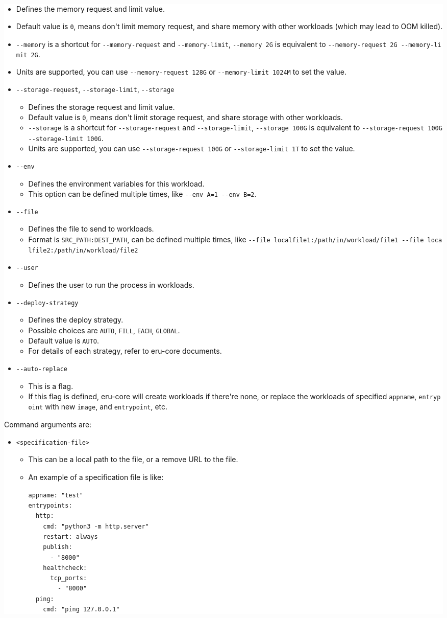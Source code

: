   - Defines the memory request and limit value.
  - Default value is `0`, means don't limit memory request, and share memory with other workloads (which may lead to OOM killed).
  - `--memory` is a shortcut for `--memory-request` and `--memory-limit`, `--memory 2G` is equivalent to `--memory-request 2G --memory-limit 2G`.
  - Units are supported, you can use `--memory-request 128G` or `--memory-limit 1024M` to set the value.

- `--storage-request`, `--storage-limit`, `--storage`

  - Defines the storage request and limit value.
  - Default value is `0`, means don't limit storage request, and share storage with other workloads.
  - `--storage` is a shortcut for `--storage-request` and `--storage-limit`, `--storage 100G` is equivalent to `--storage-request 100G --storage-limit 100G`.
  - Units are supported, you can use `--storage-request 100G` or `--storage-limit 1T` to set the value.

- `--env`

  - Defines the environment variables for this workload.
  - This option can be defined multiple times, like `--env A=1 --env B=2`.

- `--file`

  - Defines the file to send to workloads.
  - Format is `SRC_PATH:DEST_PATH`, can be defined multiple times, like `--file localfile1:/path/in/workload/file1 --file localfile2:/path/in/workload/file2`

- `--user`

  - Defines the user to run the process in workloads.

- `--deploy-strategy`

  - Defines the deploy strategy.
  - Possible choices are `AUTO`, `FILL`, `EACH`, `GLOBAL`.
  - Default value is `AUTO`.
  - For details of each strategy, refer to eru-core documents.

- `--auto-replace`

  - This is a flag.
  - If this flag is defined, eru-core will create workloads if there're none, or replace the workloads of specified `appname`, `entrypoint` with new `image`, and `entrypoint`, etc.

Command arguments are:

- `<specification-file>`

  - This can be a local path to the file, or a remove URL to the file.
  - An example of a specification file is like:

    ```
    appname: "test"
    entrypoints:
      http:
        cmd: "python3 -m http.server"
        restart: always
        publish:
          - "8000"
        healthcheck:
          tcp_ports:
            - "8000"
      ping:
        cmd: "ping 127.0.0.1"
    ```
